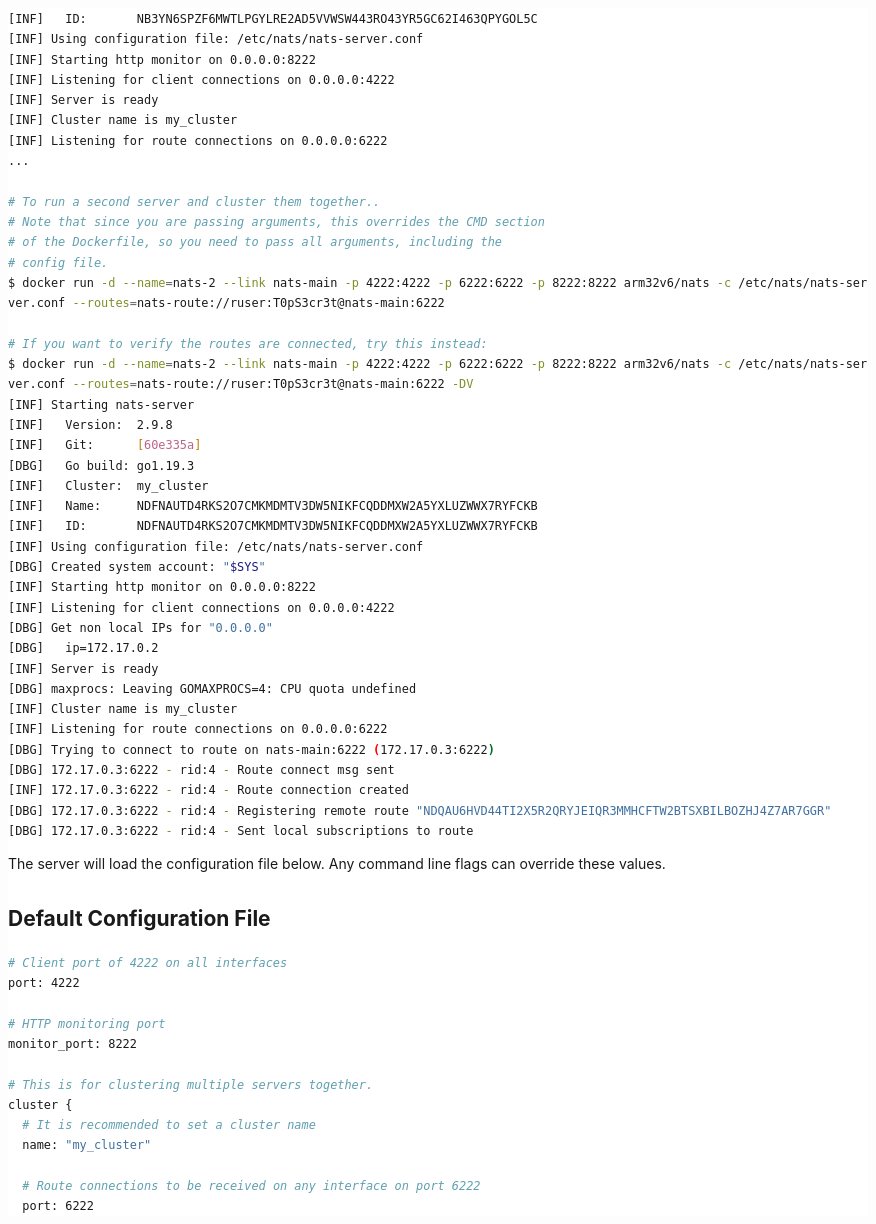 ```bash
[INF]   ID:       NB3YN6SPZF6MWTLPGYLRE2AD5VVWSW443RO43YR5GC62I463QPYGOL5C
[INF] Using configuration file: /etc/nats/nats-server.conf
[INF] Starting http monitor on 0.0.0.0:8222
[INF] Listening for client connections on 0.0.0.0:4222
[INF] Server is ready
[INF] Cluster name is my_cluster
[INF] Listening for route connections on 0.0.0.0:6222
...

# To run a second server and cluster them together..
# Note that since you are passing arguments, this overrides the CMD section
# of the Dockerfile, so you need to pass all arguments, including the
# config file.
$ docker run -d --name=nats-2 --link nats-main -p 4222:4222 -p 6222:6222 -p 8222:8222 arm32v6/nats -c /etc/nats/nats-server.conf --routes=nats-route://ruser:T0pS3cr3t@nats-main:6222

# If you want to verify the routes are connected, try this instead:
$ docker run -d --name=nats-2 --link nats-main -p 4222:4222 -p 6222:6222 -p 8222:8222 arm32v6/nats -c /etc/nats/nats-server.conf --routes=nats-route://ruser:T0pS3cr3t@nats-main:6222 -DV
[INF] Starting nats-server
[INF]   Version:  2.9.8
[INF]   Git:      [60e335a]
[DBG]   Go build: go1.19.3
[INF]   Cluster:  my_cluster
[INF]   Name:     NDFNAUTD4RKS2O7CMKMDMTV3DW5NIKFCQDDMXW2A5YXLUZWWX7RYFCKB
[INF]   ID:       NDFNAUTD4RKS2O7CMKMDMTV3DW5NIKFCQDDMXW2A5YXLUZWWX7RYFCKB
[INF] Using configuration file: /etc/nats/nats-server.conf
[DBG] Created system account: "$SYS"
[INF] Starting http monitor on 0.0.0.0:8222
[INF] Listening for client connections on 0.0.0.0:4222
[DBG] Get non local IPs for "0.0.0.0"
[DBG]   ip=172.17.0.2
[INF] Server is ready
[DBG] maxprocs: Leaving GOMAXPROCS=4: CPU quota undefined
[INF] Cluster name is my_cluster
[INF] Listening for route connections on 0.0.0.0:6222
[DBG] Trying to connect to route on nats-main:6222 (172.17.0.3:6222)
[DBG] 172.17.0.3:6222 - rid:4 - Route connect msg sent
[INF] 172.17.0.3:6222 - rid:4 - Route connection created
[DBG] 172.17.0.3:6222 - rid:4 - Registering remote route "NDQAU6HVD44TI2X5R2QRYJEIQR3MMHCFTW2BTSXBILBOZHJ4Z7AR7GGR"
[DBG] 172.17.0.3:6222 - rid:4 - Sent local subscriptions to route
```

The server will load the configuration file below. Any command line flags can override these values.

## Default Configuration File

```bash
# Client port of 4222 on all interfaces
port: 4222

# HTTP monitoring port
monitor_port: 8222

# This is for clustering multiple servers together.
cluster {
  # It is recommended to set a cluster name
  name: "my_cluster"

  # Route connections to be received on any interface on port 6222
  port: 6222
```